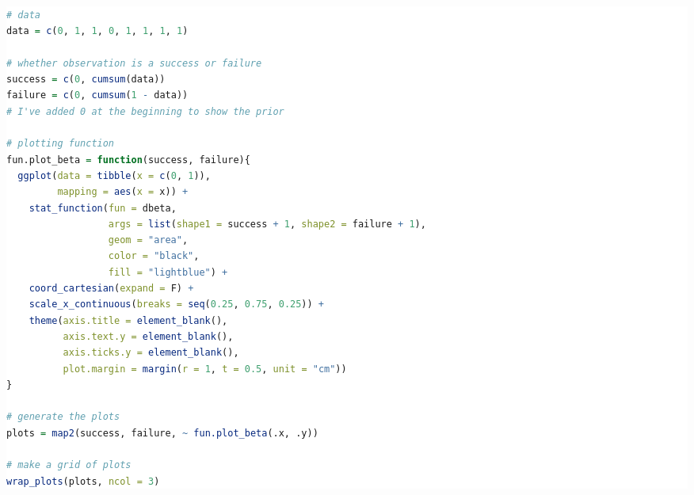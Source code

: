 
```r
# data 
data = c(0, 1, 1, 0, 1, 1, 1, 1)

# whether observation is a success or failure 
success = c(0, cumsum(data)) 
failure = c(0, cumsum(1 - data))
# I've added 0 at the beginning to show the prior

# plotting function
fun.plot_beta = function(success, failure){
  ggplot(data = tibble(x = c(0, 1)),
         mapping = aes(x = x)) +
    stat_function(fun = dbeta,
                  args = list(shape1 = success + 1, shape2 = failure + 1),
                  geom = "area",
                  color = "black",
                  fill = "lightblue") +
    coord_cartesian(expand = F) +
    scale_x_continuous(breaks = seq(0.25, 0.75, 0.25)) + 
    theme(axis.title = element_blank(),
          axis.text.y = element_blank(),
          axis.ticks.y = element_blank(),
          plot.margin = margin(r = 1, t = 0.5, unit = "cm"))
}

# generate the plots 
plots = map2(success, failure, ~ fun.plot_beta(.x, .y))

# make a grid of plots
wrap_plots(plots, ncol = 3)
```

